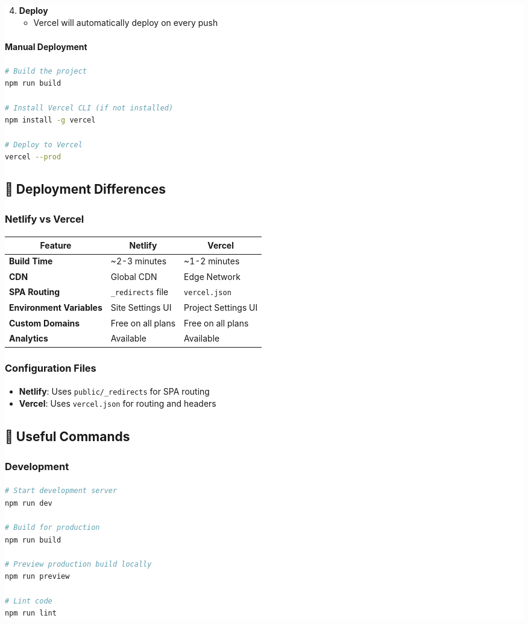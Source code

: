 4. **Deploy**
   - Vercel will automatically deploy on every push

#### Manual Deployment

```bash
# Build the project
npm run build

# Install Vercel CLI (if not installed)
npm install -g vercel

# Deploy to Vercel
vercel --prod
```

## 🔄 Deployment Differences

### Netlify vs Vercel

| Feature | Netlify | Vercel |
|---------|---------|---------|
| **Build Time** | ~2-3 minutes | ~1-2 minutes |
| **CDN** | Global CDN | Edge Network |
| **SPA Routing** | `_redirects` file | `vercel.json` |
| **Environment Variables** | Site Settings UI | Project Settings UI |
| **Custom Domains** | Free on all plans | Free on all plans |
| **Analytics** | Available | Available |

### Configuration Files

- **Netlify**: Uses `public/_redirects` for SPA routing
- **Vercel**: Uses `vercel.json` for routing and headers

## 🚀 Useful Commands

### Development

```bash
# Start development server
npm run dev

# Build for production
npm run build

# Preview production build locally
npm run preview

# Lint code
npm run lint
```
